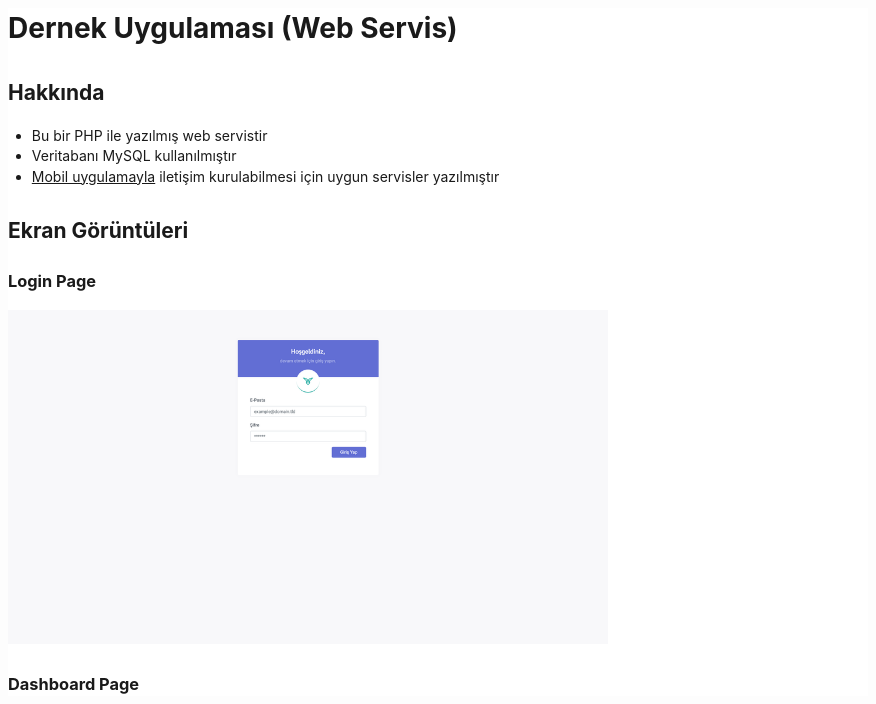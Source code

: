 # Dernek Uygulaması (Web Servis)

## Hakkında
* Bu bir PHP ile yazılmış web servistir
* Veritabanı MySQL kullanılmıştır
* [Mobil uygulamayla](https://github.com/bayramlcm/dernek_app) iletişim kurulabilmesi için uygun servisler yazılmıştır

## Ekran Görüntüleri

### Login Page
<img src="./screenshot/login.png" data-canonical-src="./screenshot/login.png" width="600" title="Login Page" />

### Dashboard Page